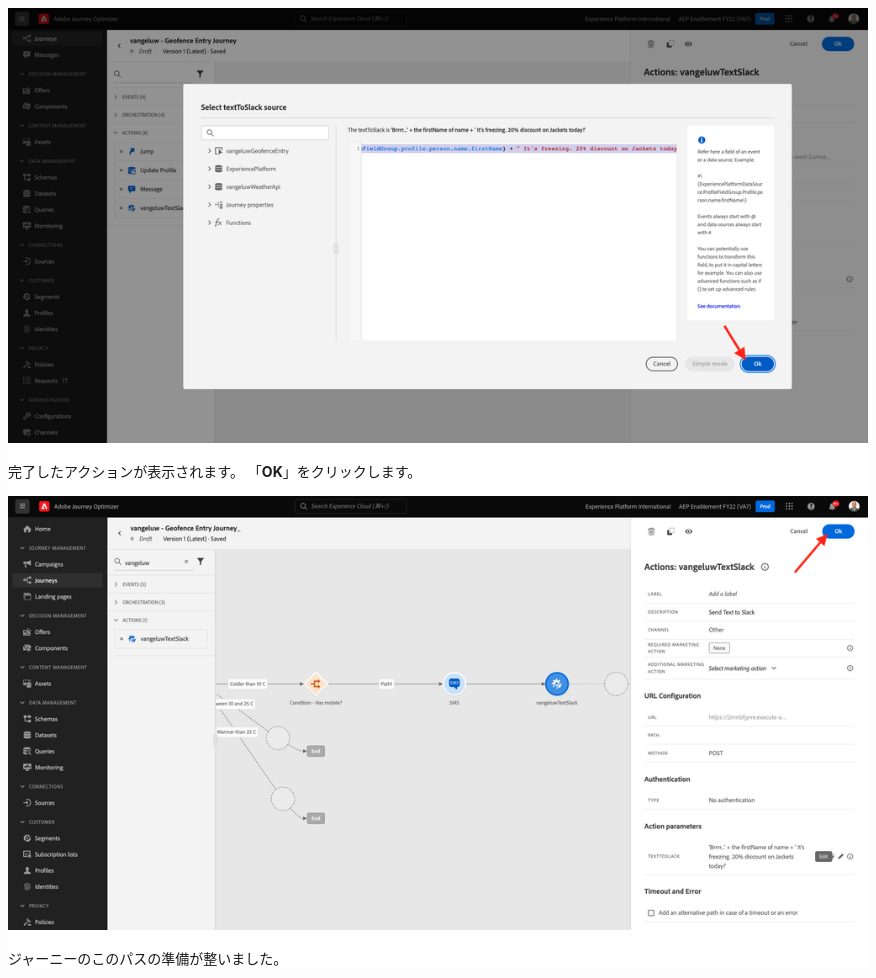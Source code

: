 ![デモ](./images/joa21.png)

完了したアクションが表示されます。 「**OK**」をクリックします。

![デモ](./images/joa22.png)

ジャーニーのこのパスの準備が整いました。
